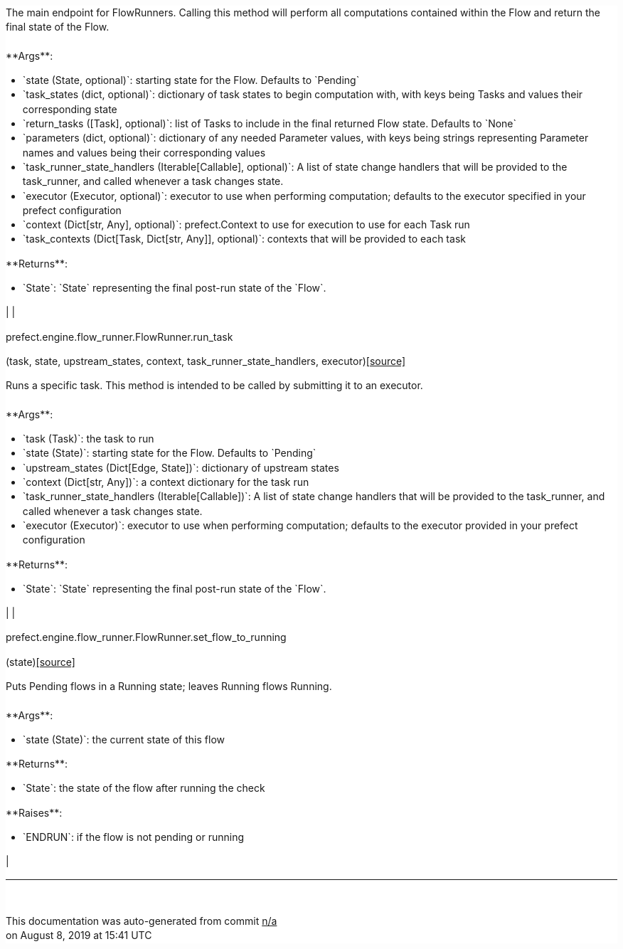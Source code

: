 <p class="methods">The main endpoint for FlowRunners.  Calling this method will perform all computations contained within the Flow and return the final state of the Flow.<br><br>**Args**:     <ul class="args"><li class="args">`state (State, optional)`: starting state for the Flow. Defaults to         `Pending`     </li><li class="args">`task_states (dict, optional)`: dictionary of task states to begin         computation with, with keys being Tasks and values their corresponding state     </li><li class="args">`return_tasks ([Task], optional)`: list of Tasks to include in the         final returned Flow state. Defaults to `None`     </li><li class="args">`parameters (dict, optional)`: dictionary of any needed Parameter         values, with keys being strings representing Parameter names and values being         their corresponding values     </li><li class="args">`task_runner_state_handlers (Iterable[Callable], optional)`: A list of state change         handlers that will be provided to the task_runner, and called whenever a task changes         state.     </li><li class="args">`executor (Executor, optional)`: executor to use when performing         computation; defaults to the executor specified in your prefect configuration     </li><li class="args">`context (Dict[str, Any], optional)`: prefect.Context to use for execution         to use for each Task run     </li><li class="args">`task_contexts (Dict[Task, Dict[str, Any]], optional)`: contexts that will be provided to each task</li></ul>**Returns**:     <ul class="args"><li class="args">`State`: `State` representing the final post-run state of the `Flow`.</li></ul></p>|
 | <div class='method-sig' id='prefect-engine-flow-runner-flowrunner-run-task'><p class="prefect-class">prefect.engine.flow_runner.FlowRunner.run_task</p>(task, state, upstream_states, context, task_runner_state_handlers, executor)<span class="source"><a href="https://github.com/PrefectHQ/prefect/blob/master/src/prefect/engine/flow_runner.py#L518">[source]</a></span></div>
<p class="methods">Runs a specific task. This method is intended to be called by submitting it to an executor.<br><br>**Args**:     <ul class="args"><li class="args">`task (Task)`: the task to run     </li><li class="args">`state (State)`: starting state for the Flow. Defaults to         `Pending`     </li><li class="args">`upstream_states (Dict[Edge, State])`: dictionary of upstream states     </li><li class="args">`context (Dict[str, Any])`: a context dictionary for the task run     </li><li class="args">`task_runner_state_handlers (Iterable[Callable])`: A list of state change         handlers that will be provided to the task_runner, and called whenever a task changes         state.     </li><li class="args">`executor (Executor)`: executor to use when performing         computation; defaults to the executor provided in your prefect configuration</li></ul>**Returns**:     <ul class="args"><li class="args">`State`: `State` representing the final post-run state of the `Flow`.</li></ul></p>|
 | <div class='method-sig' id='prefect-engine-flow-runner-flowrunner-set-flow-to-running'><p class="prefect-class">prefect.engine.flow_runner.FlowRunner.set_flow_to_running</p>(state)<span class="source"><a href="https://github.com/PrefectHQ/prefect/blob/master/src/prefect/engine/flow_runner.py#L328">[source]</a></span></div>
<p class="methods">Puts Pending flows in a Running state; leaves Running flows Running.<br><br>**Args**:     <ul class="args"><li class="args">`state (State)`: the current state of this flow</li></ul>**Returns**:     <ul class="args"><li class="args">`State`: the state of the flow after running the check</li></ul>**Raises**:     <ul class="args"><li class="args">`ENDRUN`: if the flow is not pending or running</li></ul></p>|

---
<br>


<p class="auto-gen">This documentation was auto-generated from commit <a href='https://github.com/PrefectHQ/prefect/commit/n/a'>n/a</a> </br>on August 8, 2019 at 15:41 UTC</p>